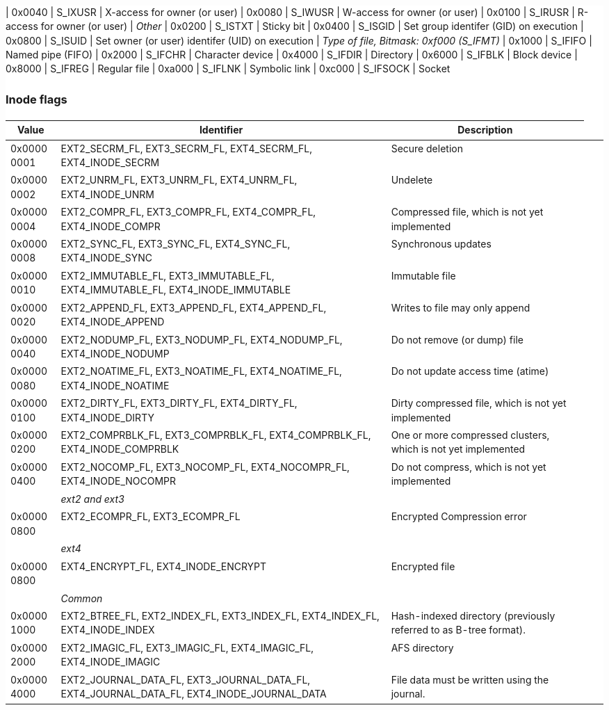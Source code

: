 | 0x0040 | S_IXUSR | X-access for owner (or user)
| 0x0080 | S_IWUSR | W-access for owner (or user)
| 0x0100 | S_IRUSR | R-access for owner (or user)
| <td colspan="3"> *Other*
| 0x0200 | S_ISTXT | Sticky bit
| 0x0400 | S_ISGID | Set group identifer (GID) on execution
| 0x0800 | S_ISUID | Set owner (or user) identifer (UID) on execution
| <td colspan="3"> *Type of file, Bitmask: 0xf000 (S_IFMT)*
| 0x1000 | S_IFIFO | Named pipe (FIFO)
| 0x2000 | S_IFCHR | Character device
| 0x4000 | S_IFDIR | Directory
| 0x6000 | S_IFBLK | Block device
| 0x8000 | S_IFREG | Regular file
| 0xa000 | S_IFLNK | Symbolic link
| 0xc000 | S_IFSOCK | Socket

### <a name="inode_flags"></a>Inode flags

| Value | Identifier | Description
| --- | --- | ---
| 0x00000001 | EXT2_SECRM_FL, EXT3_SECRM_FL, EXT4_SECRM_FL, EXT4_INODE_SECRM | Secure deletion
| 0x00000002 | EXT2_UNRM_FL, EXT3_UNRM_FL, EXT4_UNRM_FL, EXT4_INODE_UNRM | Undelete
| 0x00000004 | EXT2_COMPR_FL, EXT3_COMPR_FL, EXT4_COMPR_FL, EXT4_INODE_COMPR | Compressed file, which is not yet implemented
| 0x00000008 | EXT2_SYNC_FL, EXT3_SYNC_FL, EXT4_SYNC_FL, EXT4_INODE_SYNC | Synchronous updates
| 0x00000010 | EXT2_IMMUTABLE_FL, EXT3_IMMUTABLE_FL, EXT4_IMMUTABLE_FL, EXT4_INODE_IMMUTABLE | Immutable file
| 0x00000020 | EXT2_APPEND_FL, EXT3_APPEND_FL, EXT4_APPEND_FL, EXT4_INODE_APPEND | Writes to file may only append
| 0x00000040 | EXT2_NODUMP_FL, EXT3_NODUMP_FL, EXT4_NODUMP_FL, EXT4_INODE_NODUMP | Do not remove (or dump) file
| 0x00000080 | EXT2_NOATIME_FL, EXT3_NOATIME_FL, EXT4_NOATIME_FL, EXT4_INODE_NOATIME | Do not update access time (atime)
| 0x00000100 | EXT2_DIRTY_FL, EXT3_DIRTY_FL, EXT4_DIRTY_FL, EXT4_INODE_DIRTY | Dirty compressed file, which is not yet implemented
| 0x00000200 | EXT2_COMPRBLK_FL, EXT3_COMPRBLK_FL, EXT4_COMPRBLK_FL, EXT4_INODE_COMPRBLK | One or more compressed clusters, which is not yet implemented
| 0x00000400 | EXT2_NOCOMP_FL, EXT3_NOCOMP_FL, EXT4_NOCOMPR_FL, EXT4_INODE_NOCOMPR | Do not compress, which is not yet implemented
| <td colspan="3"> *ext2 and ext3*
| 0x00000800 | EXT2_ECOMPR_FL, EXT3_ECOMPR_FL | Encrypted Compression error
| <td colspan="3"> *ext4*
| 0x00000800 | EXT4_ENCRYPT_FL, EXT4_INODE_ENCRYPT | Encrypted file
| <td colspan="3"> *Common*
| 0x00001000 | EXT2_BTREE_FL, EXT2_INDEX_FL, EXT3_INDEX_FL, EXT4_INDEX_FL, EXT4_INODE_INDEX | Hash-indexed directory (previously referred to as B-tree format).
| 0x00002000 | EXT2_IMAGIC_FL, EXT3_IMAGIC_FL, EXT4_IMAGIC_FL, EXT4_INODE_IMAGIC | AFS directory
| 0x00004000 | EXT2_JOURNAL_DATA_FL, EXT3_JOURNAL_DATA_FL, EXT4_JOURNAL_DATA_FL, EXT4_INODE_JOURNAL_DATA | File data must be written using the journal.